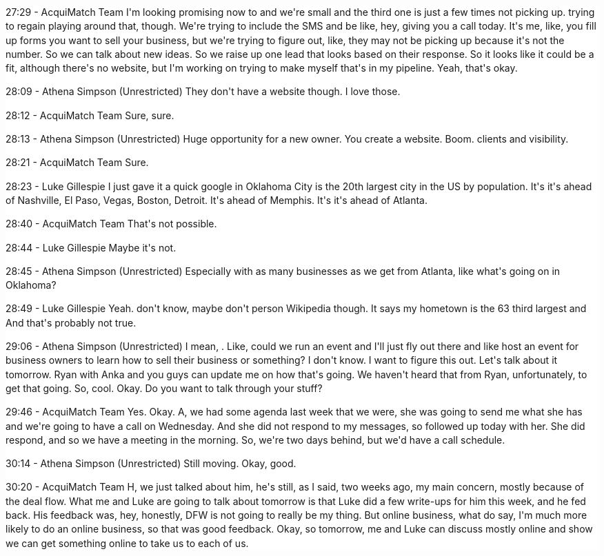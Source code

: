 27:29 - AcquiMatch Team
  I'm looking promising now to and we're small and the third one is just a few times not picking up.  trying to regain playing around that, though. We're trying to include the SMS and be like, hey, giving you a call today.  It's me, like, you fill up forms you want to sell your business, but we're trying to figure out, like, they may not be picking up because it's not the number.  So we can talk about new ideas. So we raise up one lead that looks based on their response. So it looks like it could be a fit, although there's no website, but I'm working on trying to make myself that's in my pipeline.  Yeah, that's okay.

28:09 - Athena Simpson (Unrestricted)
  They don't have a website though. I love those.

28:12 - AcquiMatch Team
  Sure, sure.

28:13 - Athena Simpson (Unrestricted)
  Huge opportunity for a new owner. You create a website. Boom. clients and visibility.

28:21 - AcquiMatch Team
  Sure.

28:23 - Luke Gillespie
  I just gave it a quick google in Oklahoma City is the 20th largest city in the US by population.  It's it's ahead of Nashville, El Paso, Vegas, Boston, Detroit. It's ahead of Memphis. It's it's ahead of Atlanta.

28:40 - AcquiMatch Team
  That's not possible.

28:44 - Luke Gillespie
  Maybe it's not.

28:45 - Athena Simpson (Unrestricted)
  Especially with as many businesses as we get from Atlanta, like what's going on in Oklahoma?

28:49 - Luke Gillespie
  Yeah. don't know, maybe don't person Wikipedia though. It says my hometown is the 63 third largest and And that's probably not true.

29:06 - Athena Simpson (Unrestricted)
  I mean, . Like, could we run an event and I'll just fly out there and like host an event for business owners to learn how to sell their business or something?  I don't know. I want to figure this out. Let's talk about it tomorrow. Ryan with Anka and you guys can update me on how that's going.  We haven't heard that from Ryan, unfortunately, to get that going. So, cool. Okay. Do you want to talk through your stuff?

29:46 - AcquiMatch Team
  Yes. Okay. A, we had some agenda last week that we were, she was going to send me what she has and we're going to have a call on Wednesday.  And she did not respond to my messages, so followed up today with her. She did respond, and so we have a meeting in the morning.  So, we're two days behind, but we'd have a call schedule.

30:14 - Athena Simpson (Unrestricted)
  Still moving. Okay, good.

30:20 - AcquiMatch Team
  H, we just talked about him, he's still, as I said, two weeks ago, my main concern, mostly because of the deal flow.  What me and Luke are going to talk about tomorrow is that Luke did a few write-ups for him this week, and he fed back.  His feedback was, hey, honestly, DFW is not going to really be my thing. But online business, what do say, I'm much more likely to do an online business, so that was good feedback.  Okay, so tomorrow, me and Luke can discuss mostly online and show we can get something online to take us to each of us.

